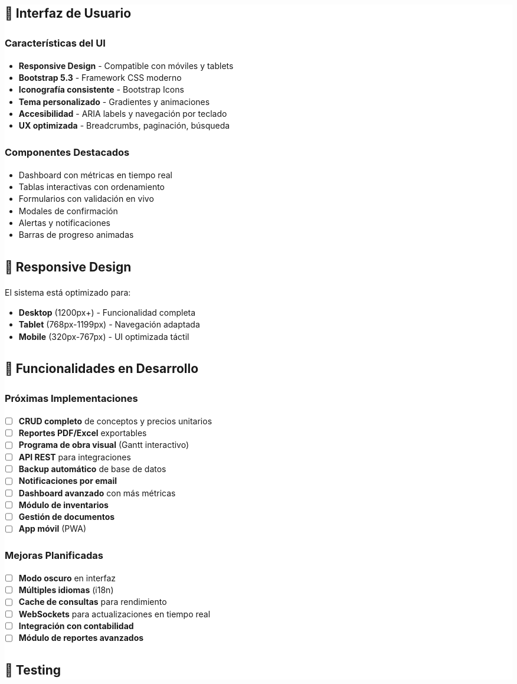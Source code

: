 ## 🎨 Interfaz de Usuario

### Características del UI
- **Responsive Design** - Compatible con móviles y tablets
- **Bootstrap 5.3** - Framework CSS moderno
- **Iconografía consistente** - Bootstrap Icons
- **Tema personalizado** - Gradientes y animaciones
- **Accesibilidad** - ARIA labels y navegación por teclado
- **UX optimizada** - Breadcrumbs, paginación, búsqueda

### Componentes Destacados
- Dashboard con métricas en tiempo real
- Tablas interactivas con ordenamiento
- Formularios con validación en vivo
- Modales de confirmación
- Alertas y notificaciones
- Barras de progreso animadas

## 📱 Responsive Design

El sistema está optimizado para:
- **Desktop** (1200px+) - Funcionalidad completa
- **Tablet** (768px-1199px) - Navegación adaptada
- **Mobile** (320px-767px) - UI optimizada táctil

## 🚀 Funcionalidades en Desarrollo

### Próximas Implementaciones
- [ ] **CRUD completo** de conceptos y precios unitarios
- [ ] **Reportes PDF/Excel** exportables
- [ ] **Programa de obra visual** (Gantt interactivo)
- [ ] **API REST** para integraciones
- [ ] **Backup automático** de base de datos
- [ ] **Notificaciones por email**
- [ ] **Dashboard avanzado** con más métricas
- [ ] **Módulo de inventarios**
- [ ] **Gestión de documentos**
- [ ] **App móvil** (PWA)

### Mejoras Planificadas
- [ ] **Modo oscuro** en interfaz
- [ ] **Múltiples idiomas** (i18n)
- [ ] **Cache de consultas** para rendimiento
- [ ] **WebSockets** para actualizaciones en tiempo real
- [ ] **Integración con contabilidad**
- [ ] **Módulo de reportes avanzados**

## 🧪 Testing
